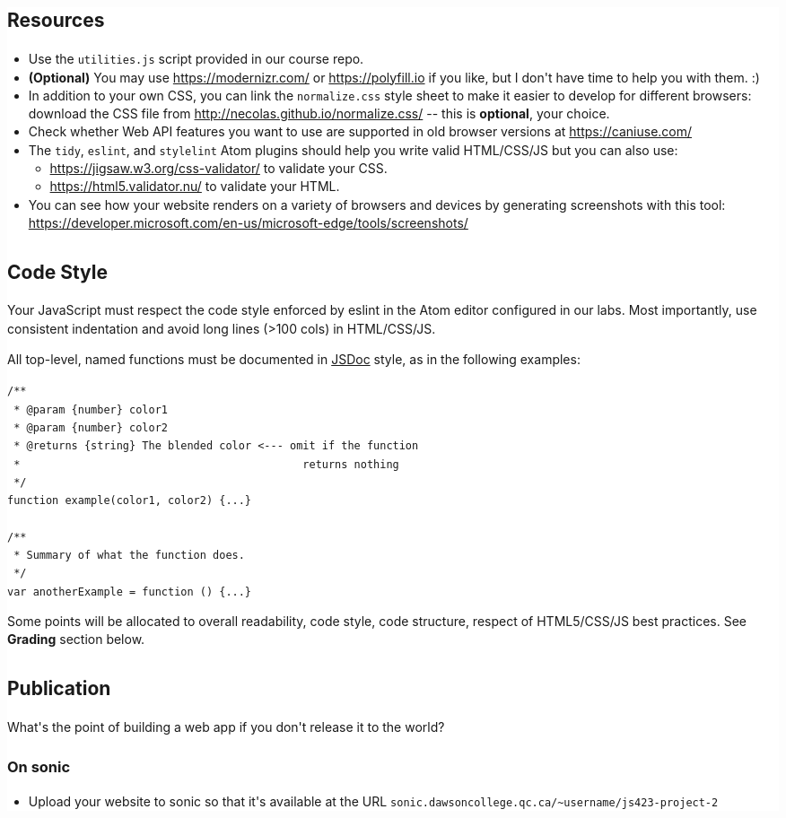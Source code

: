 ## Resources

*   Use the `utilities.js` script provided in our course repo.
*   __(Optional)__ You may use <https://modernizr.com/> or <https://polyfill.io> if you like,
    but I don't have time to help you with them. :)
*   In addition to your own CSS, you can link the `normalize.css` style sheet to make it easier
    to develop for different browsers: download the CSS file from <http://necolas.github.io/normalize.css/> -- this is __optional__, your choice.
*   Check whether Web API features you want to use are supported in old browser versions at <https://caniuse.com/>
*   The `tidy`, `eslint`, and `stylelint` Atom plugins should help you write valid HTML/CSS/JS but
    you can also use:
    *   <https://jigsaw.w3.org/css-validator/> to validate your CSS.
    *   <https://html5.validator.nu/> to validate your HTML.
*   You can see how your website renders on a variety of browsers and devices by
    generating screenshots with this tool: <https://developer.microsoft.com/en-us/microsoft-edge/tools/screenshots/>

## Code Style

Your JavaScript must respect the code style enforced by eslint in the Atom
editor configured in our labs. Most importantly, use consistent indentation
and avoid long lines (>100 cols) in HTML/CSS/JS.

All top-level, named functions must be documented in [JSDoc](http://usejsdoc.org/tags-param.html) style, as in the following examples:

```
/**
 * @param {number} color1
 * @param {number} color2
 * @returns {string} The blended color <--- omit if the function
 *                                            returns nothing
 */
function example(color1, color2) {...}

/**
 * Summary of what the function does.
 */
var anotherExample = function () {...}
```

Some points will be allocated to overall readability, code style, code structure, respect of
HTML5/CSS/JS best practices. See __Grading__ section below.

## Publication

What's the point of building a web app if you don't release it to the world?

### On sonic

* Upload your website to sonic so that it's available at the URL `sonic.dawsoncollege.qc.ca/~username/js423-project-2`
